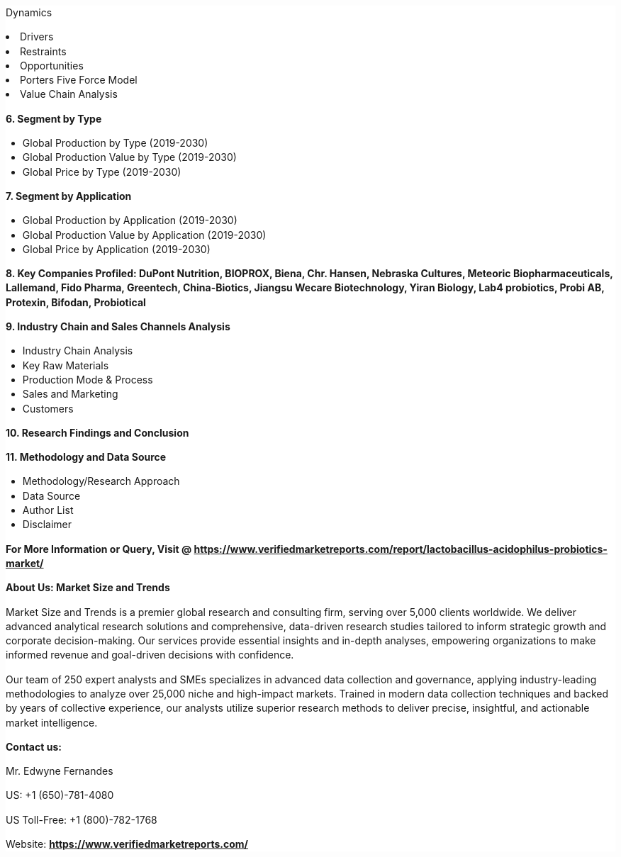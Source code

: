 Dynamics</li><li>Drivers</li><li>Restraints</li><li>Opportunities</li><li>Porters Five Force Model</li><li>Value Chain Analysis&nbsp;</li></ul><p><strong>6. Segment by Type</strong></p><ul><li>Global Production by Type (2019-2030)</li><li>Global Production Value by Type (2019-2030)</li><li>Global Price by Type (2019-2030)</li></ul><p><strong>7. Segment by Application</strong></p><ul><li>Global Production by Application (2019-2030)</li><li>Global Production Value by Application (2019-2030)</li><li>Global Price by Application (2019-2030)</li></ul><p><strong>8. Key Companies Profiled: DuPont Nutrition, BIOPROX, Biena, Chr. Hansen, Nebraska Cultures, Meteoric Biopharmaceuticals, Lallemand, Fido Pharma, Greentech, China-Biotics, Jiangsu Wecare Biotechnology, Yiran Biology, Lab4 probiotics, Probi AB, Protexin, Bifodan, Probiotical</strong></p><p><strong>9. Industry Chain and Sales Channels Analysis</strong></p><ul><li>Industry Chain Analysis</li><li>Key Raw Materials</li><li>Production Mode &amp; Process</li><li>Sales and Marketing</li><li>Customers</li></ul><p><strong>10. Research Findings and Conclusion</strong></p><p><strong>11. Methodology and Data Source</strong></p><ul><li>Methodology/Research Approach</li><li>Data Source</li><li>Author List</li><li>Disclaimer</li></ul></p><p><strong>For More Information or Query, Visit @ <a href="https://www.verifiedmarketreports.com/report/lactobacillus-acidophilus-probiotics-market/">https://www.verifiedmarketreports.com/report/lactobacillus-acidophilus-probiotics-market/</a></strong></p><p><strong>About Us: Market Size and Trends</strong></p><p>Market Size and Trends is a premier global research and consulting firm, serving over 5,000 clients worldwide. We deliver advanced analytical research solutions and comprehensive, data-driven research studies tailored to inform strategic growth and corporate decision-making. Our services provide essential insights and in-depth analyses, empowering organizations to make informed revenue and goal-driven decisions with confidence.</p><p>Our team of 250 expert analysts and SMEs specializes in advanced data collection and governance, applying industry-leading methodologies to analyze over 25,000 niche and high-impact markets. Trained in modern data collection techniques and backed by years of collective experience, our analysts utilize superior research methods to deliver precise, insightful, and actionable market intelligence.</p><p><strong>Contact us:</strong></p><p>Mr. Edwyne Fernandes</p><p>US: +1 (650)-781-4080</p><p>US Toll-Free: +1 (800)-782-1768</p><p>Website: <strong><a href="https://www.verifiedmarketreports.com/">https://www.verifiedmarketreports.com/</a></strong></p>
